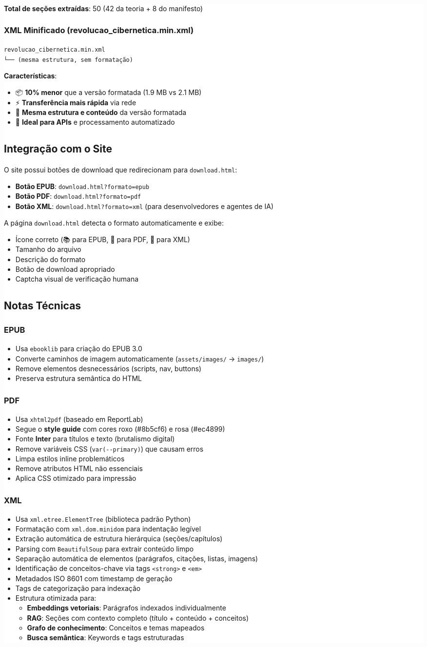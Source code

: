 **Total de seções extraídas**: 50 (42 da teoria + 8 do manifesto)

### XML Minificado (revolucao_cibernetica.min.xml)

```xml
revolucao_cibernetica.min.xml
└── (mesma estrutura, sem formatação)
```

**Características**:

- 📦 **10% menor** que a versão formatada (1.9 MB vs 2.1 MB)
- ⚡ **Transferência mais rápida** via rede
- 🔧 **Mesma estrutura e conteúdo** da versão formatada
- 🤖 **Ideal para APIs** e processamento automatizado

## Integração com o Site

O site possui botões de download que redirecionam para `download.html`:

- **Botão EPUB**: `download.html?formato=epub`
- **Botão PDF**: `download.html?formato=pdf`
- **Botão XML**: `download.html?formato=xml` (para desenvolvedores e agentes de IA)

A página `download.html` detecta o formato automaticamente e exibe:

- Ícone correto (📚 para EPUB, 📄 para PDF, 🤖 para XML)
- Tamanho do arquivo
- Descrição do formato
- Botão de download apropriado
- Captcha visual de verificação humana

## Notas Técnicas

### EPUB

- Usa `ebooklib` para criação do EPUB 3.0
- Converte caminhos de imagem automaticamente (`assets/images/` → `images/`)
- Remove elementos desnecessários (scripts, nav, buttons)
- Preserva estrutura semântica do HTML

### PDF

- Usa `xhtml2pdf` (baseado em ReportLab)
- Segue o **style guide** com cores roxo (#8b5cf6) e rosa (#ec4899)
- Fonte **Inter** para títulos e texto (brutalismo digital)
- Remove variáveis CSS (`var(--primary)`) que causam erros
- Limpa estilos inline problemáticos
- Remove atributos HTML não essenciais
- Aplica CSS otimizado para impressão

### XML

- Usa `xml.etree.ElementTree` (biblioteca padrão Python)
- Formatação com `xml.dom.minidom` para indentação legível
- Extração automática de estrutura hierárquica (seções/capítulos)
- Parsing com `BeautifulSoup` para extrair conteúdo limpo
- Separação automática de elementos (parágrafos, citações, listas, imagens)
- Identificação de conceitos-chave via tags `<strong>` e `<em>`
- Metadados ISO 8601 com timestamp de geração
- Tags de categorização para indexação
- Estrutura otimizada para:
  - **Embeddings vetoriais**: Parágrafos indexados individualmente
  - **RAG**: Seções com contexto completo (título + conteúdo + conceitos)
  - **Grafo de conhecimento**: Conceitos e temas mapeados
  - **Busca semântica**: Keywords e tags estruturadas
